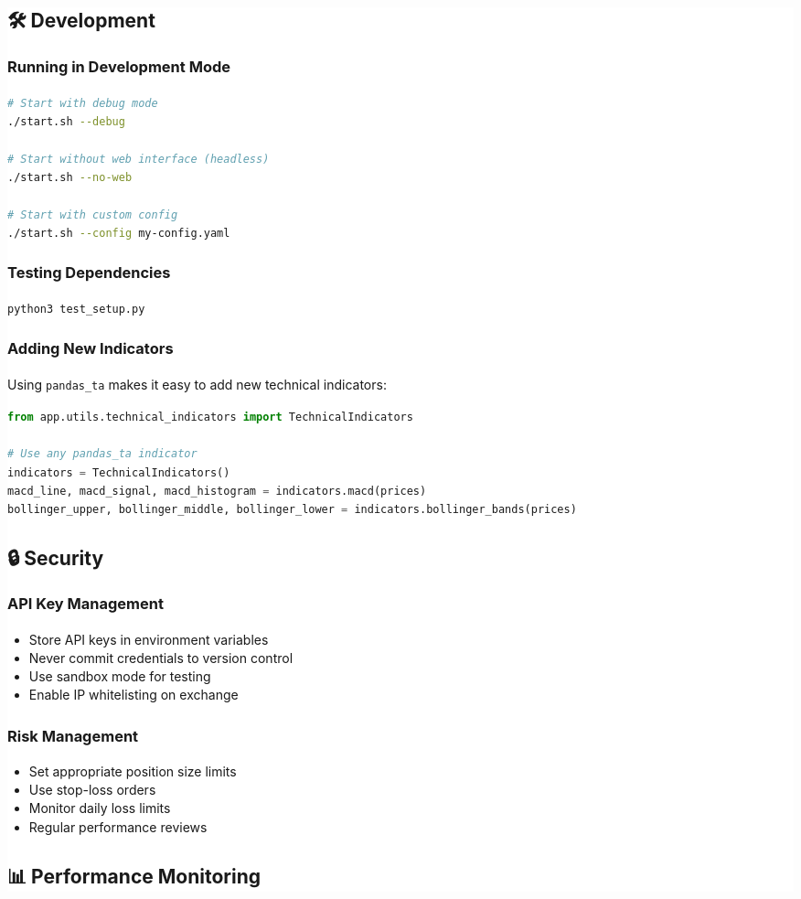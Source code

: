 ## 🛠️ Development

### Running in Development Mode

```bash
# Start with debug mode
./start.sh --debug

# Start without web interface (headless)
./start.sh --no-web

# Start with custom config
./start.sh --config my-config.yaml
```

### Testing Dependencies

```bash
python3 test_setup.py
```

### Adding New Indicators

Using `pandas_ta` makes it easy to add new technical indicators:

```python
from app.utils.technical_indicators import TechnicalIndicators

# Use any pandas_ta indicator
indicators = TechnicalIndicators()
macd_line, macd_signal, macd_histogram = indicators.macd(prices)
bollinger_upper, bollinger_middle, bollinger_lower = indicators.bollinger_bands(prices)
```

## 🔒 Security

### API Key Management

- Store API keys in environment variables
- Never commit credentials to version control
- Use sandbox mode for testing
- Enable IP whitelisting on exchange

### Risk Management

- Set appropriate position size limits
- Use stop-loss orders
- Monitor daily loss limits
- Regular performance reviews

## 📊 Performance Monitoring
